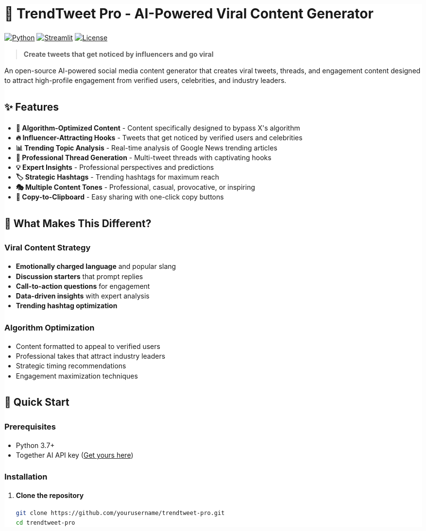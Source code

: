 # 🚀 TrendTweet Pro - AI-Powered Viral Content Generator

[![Python](https://img.shields.io/badge/Python-3.7%2B-blue.svg)](https://python.org)
[![Streamlit](https://img.shields.io/badge/Streamlit-1.28%2B-FF4B4B.svg)](https://streamlit.io)
[![License](https://img.shields.io/badge/License-MIT-green.svg)](LICENSE)

> **Create tweets that get noticed by influencers and go viral**

An open-source AI-powered social media content generator that creates viral tweets, threads, and engagement content designed to attract high-profile engagement from verified users, celebrities, and industry leaders.

## ✨ Features

- **🎯 Algorithm-Optimized Content** - Content specifically designed to bypass X's algorithm
- **🔥 Influencer-Attracting Hooks** - Tweets that get noticed by verified users and celebrities
- **📊 Trending Topic Analysis** - Real-time analysis of Google News trending articles
- **🧵 Professional Thread Generation** - Multi-tweet threads with captivating hooks
- **💡 Expert Insights** - Professional perspectives and predictions
- **🏷️ Strategic Hashtags** - Trending hashtags for maximum reach
- **🎭 Multiple Content Tones** - Professional, casual, provocative, or inspiring
- **📱 Copy-to-Clipboard** - Easy sharing with one-click copy buttons

## 🎯 What Makes This Different?

### Viral Content Strategy
- **Emotionally charged language** and popular slang
- **Discussion starters** that prompt replies
- **Call-to-action questions** for engagement
- **Data-driven insights** with expert analysis
- **Trending hashtag optimization**

### Algorithm Optimization
- Content formatted to appeal to verified users
- Professional takes that attract industry leaders
- Strategic timing recommendations
- Engagement maximization techniques

## 🚀 Quick Start

### Prerequisites
- Python 3.7+
- Together AI API key ([Get yours here](https://api.together.xyz/))

### Installation

1. **Clone the repository**
   ```bash
   git clone https://github.com/yourusername/trendtweet-pro.git
   cd trendtweet-pro
   ```
